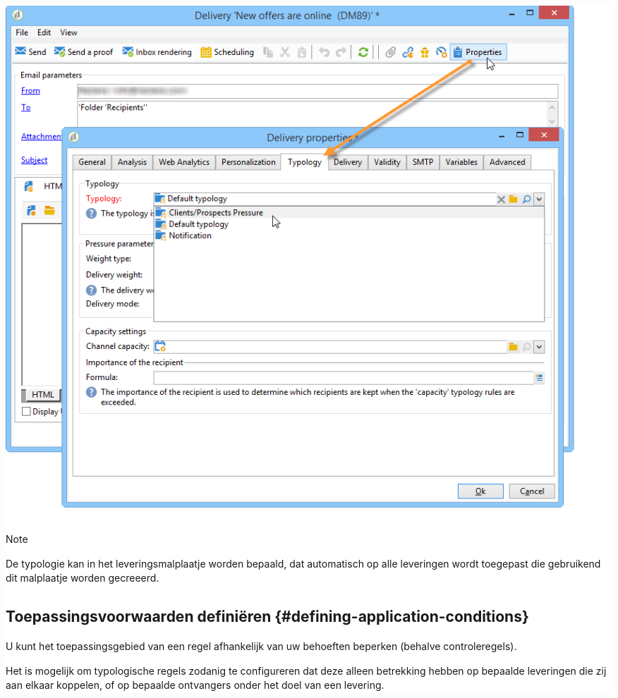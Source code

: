    ![](assets/campaign_opt_pressure_sample_1_7.png)

   >[!NOTE]
   >
   >De typologie kan in het leveringsmalplaatje worden bepaald, dat automatisch op alle leveringen wordt toegepast die gebruikend dit malplaatje worden gecreeerd.

## Toepassingsvoorwaarden definiëren {#defining-application-conditions}

U kunt het toepassingsgebied van een regel afhankelijk van uw behoeften beperken (behalve controleregels).

Het is mogelijk om typologische regels zodanig te configureren dat deze alleen betrekking hebben op bepaalde leveringen die zij aan elkaar koppelen, of op bepaalde ontvangers onder het doel van een levering.
